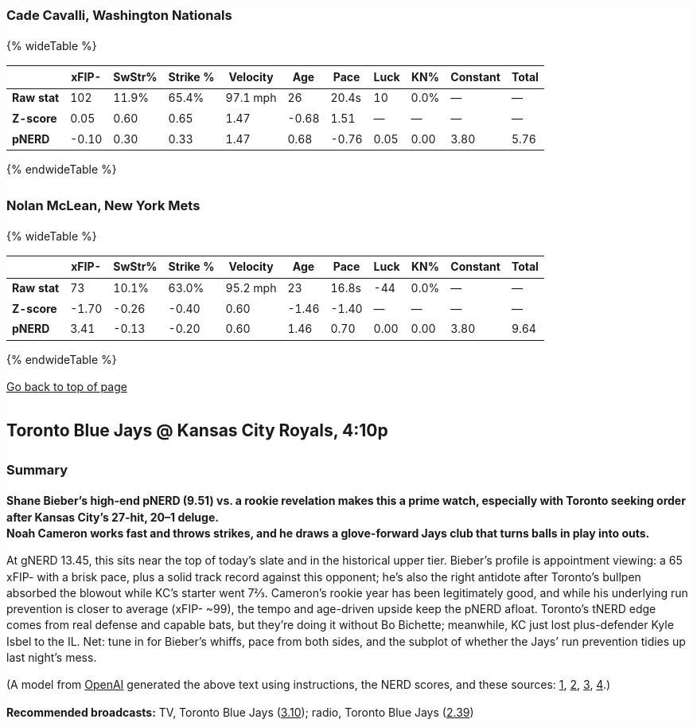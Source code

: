 ### Cade Cavalli, Washington Nationals

{% wideTable %}

|              | xFIP- | SwStr% | Strike % | Velocity | Age   | Pace  | Luck | KN%  | Constant | Total |
| ------------ | ----- | ------ | -------- | -------- | ----- | ----- | ---- | ---- | -------- | ----- |
| **Raw stat** | 102 | 11.9% | 65.4% | 97.1 mph | 26 | 20.4s | 10 | 0.0% | — | — |
| **Z-score** | 0.05 | 0.60 | 0.65 | 1.47 | -0.68 | 1.51 | — | — | — | — |
| **pNERD** | -0.10 | 0.30 | 0.33 | 1.47 | 0.68 | -0.76 | 0.05 | 0.00 | 3.80 | 5.76 |
{% endwideTable %}

### Nolan McLean, New York Mets

{% wideTable %}

|              | xFIP- | SwStr% | Strike % | Velocity | Age   | Pace  | Luck | KN%  | Constant | Total |
| ------------ | ----- | ------ | -------- | -------- | ----- | ----- | ---- | ---- | -------- | ----- |
| **Raw stat** | 73 | 10.1% | 63.0% | 95.2 mph | 23 | 16.8s | -44 | 0.0% | — | — |
| **Z-score** | -1.70 | -0.26 | -0.40 | 0.60 | -1.46 | -1.40 | — | — | — | — |
| **pNERD** | 3.41 | -0.13 | -0.20 | 0.60 | 1.46 | 0.70 | 0.00 | 0.00 | 3.80 | 9.64 |
{% endwideTable %}


[Go back to top of page](#)

## Toronto Blue Jays @ Kansas City Royals, 4:10p

### Summary

**Shane Bieber’s high-end pNERD (9.51) vs. a rookie revelation makes this a prime watch, especially with Toronto seeking order after Kansas City’s 27-hit, 20–1 deluge.**   
**Noah Cameron works fast and throws strikes, and he draws a glove-forward Jays club that turns balls in play into outs.**

At gNERD 13.45, this sits near the top of today’s slate and in the historical upper tier. Bieber’s profile is appointment viewing: a 65 xFIP- with a brisk pace, plus a solid track record against this opponent; he’s also the right antidote after Toronto’s bullpen absorbed the blowout while KC’s starter went 7⅔.  Cameron’s rookie year has been legitimately good, and while his underlying run prevention is closer to average (xFIP- ~99), the tempo and age-driven upside keep the pNERD afloat.  Toronto’s tNERD edge comes from real defense and capable bats, but they’re doing it without Bo Bichette; meanwhile, KC just lost plus-defender Kyle Isbel to the IL.  Net: tune in for Bieber’s whiffs, pace from both sides, and the subplot of whether the Jays’ run prevention tidies up last night’s mess.

(A model from [OpenAI](https://www.openai.com) generated the above text using instructions, the NERD scores, and these sources: [1](https://www.reuters.com/sports/baseball/royals-collect-team-record-27-hits-20-1-rout-jays--flm-2025-09-20/?utm_source=openai), [2](https://www.mlb.com/stories/game-preview/776245?utm_source=openai), [3](https://www.mlb.com/stories/game-preview/776245?utm_source=openai), [4](https://www.cbssports.com/mlb/gametracker/stats/MLB_20250920_TOR%40KC/?utm_source=openai).)

**Recommended broadcasts:** TV, Toronto Blue Jays ([3.10](https://awfulannouncing.com/orig/2025-mlb-local-broadcaster-rankings.html)); radio, Toronto Blue Jays ([2.39](https://awfulannouncing.com/orig/2025-mlb-local-radio-booth-rankings-miller-rose-hughes-hamilton.html))
